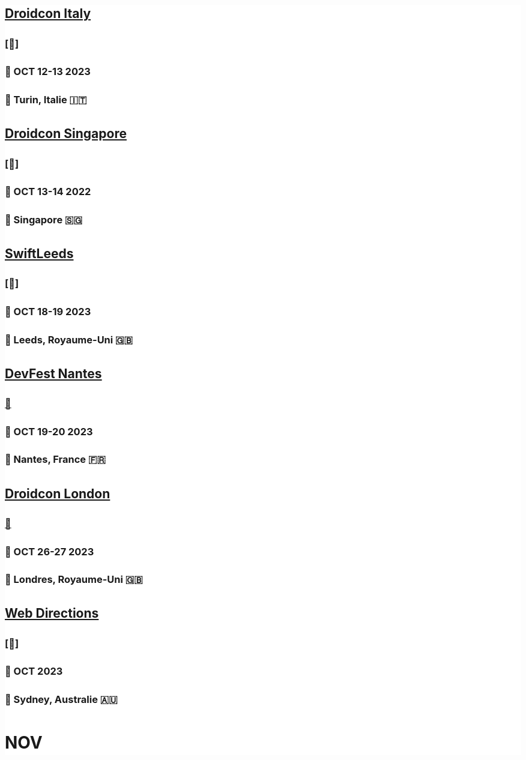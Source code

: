 ## [Droidcon Italy](https://it.droidcon.com)
### [📣]
### 📅 OCT 12-13 2023
### 📍 Turin, Italie 🇮🇹

## [Droidcon Singapore](https://www.droidcon.com/events/droidcon-singapore-2022/)
### [📣]
### 📅 OCT 13-14 2022
### 📍 Singapore 🇸🇬

## [SwiftLeeds](https://swiftleeds.co.uk/)
### [📣]
### 📅 OCT 18-19 2023
### 📍 Leeds, Royaume-Uni 🇬🇧

## [DevFest Nantes](https://devfest.gdgnantes.com/)
### [📣](https://conference-hall.io/speaker/event/z5FSBfmwJSUWb4UO9hD4/submission)
### 📅 OCT 19-20 2023
### 📍 Nantes, France 🇫🇷

## [Droidcon London](https://www.droidcon.com/events/droidcon-london-2023/)
### [📣](https://sessionize.com/droidcon-london-2023/)
### 📅 OCT 26-27 2023
### 📍 Londres, Royaume-Uni 🇬🇧

## [Web Directions](https://webdirections.org/summit/)
### [📣]
### 📅 OCT 2023
### 📍 Sydney, Australie 🇦🇺

# NOV
